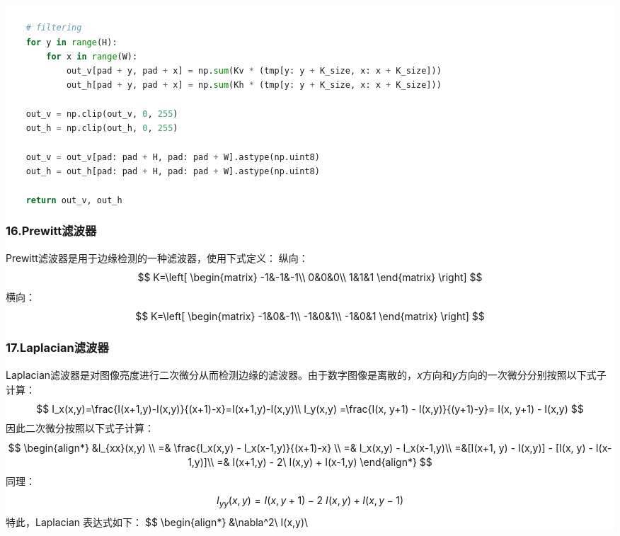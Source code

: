 ```Python

	# filtering
	for y in range(H):
		for x in range(W):
			out_v[pad + y, pad + x] = np.sum(Kv * (tmp[y: y + K_size, x: x + K_size]))
			out_h[pad + y, pad + x] = np.sum(Kh * (tmp[y: y + K_size, x: x + K_size]))

	out_v = np.clip(out_v, 0, 255)
	out_h = np.clip(out_h, 0, 255)

	out_v = out_v[pad: pad + H, pad: pad + W].astype(np.uint8)
	out_h = out_h[pad: pad + H, pad: pad + W].astype(np.uint8)

	return out_v, out_h
```
### 16.Prewitt滤波器

Prewitt滤波器是用于边缘检测的一种滤波器，使用下式定义：
纵向：
$$
K=\left[
\begin{matrix}
-1&-1&-1\\
0&0&0\\
1&1&1
\end{matrix}
\right]
$$
横向：
$$
K=\left[
\begin{matrix}
-1&0&-1\\
-1&0&1\\
-1&0&1
\end{matrix}
\right]
$$
### 17.Laplacian滤波器
Laplacian滤波器是对图像亮度进行二次微分从而检测边缘的滤波器。由于数字图像是离散的，$x$方向和$y$方向的一次微分分别按照以下式子计算：
$$
I_x(x,y)=\frac{I(x+1,y)-I(x,y)}{(x+1)-x}=I(x+1,y)-I(x,y)\\
I_y(x,y) =\frac{I(x, y+1) - I(x,y)}{(y+1)-y}= I(x, y+1) - I(x,y)
$$
因此二次微分按照以下式子计算：
$$
\begin{align*}
&I_{xx}(x,y) \\
=& \frac{I_x(x,y) - I_x(x-1,y)}{(x+1)-x} \\
=& I_x(x,y) - I_x(x-1,y)\\
         =&[I(x+1, y) - I(x,y)] - [I(x, y) - I(x-1,y)]\\
         =& I(x+1,y) - 2\  I(x,y) + I(x-1,y)
\end{align*}
$$
同理：
$$
I_{yy}(x,y)=I(x,y+1)-2\  I(x,y)+I(x,y-1)
$$
特此，Laplacian 表达式如下：
$$
\begin{align*}
&\nabla^2\ I(x,y)\\

[^1]: 这里原repo配图里的公式好像打错了。
[^2]: 你们看输出图像左下角黑色的那一块，就是这种没有被”分配“到的情况。
[^1]: 这里应该有个公式的，但是它不知道去哪儿了。
[^2]: 下面图里文字的意思：高周波=高频；低周波=低频；入れ替え=替换。